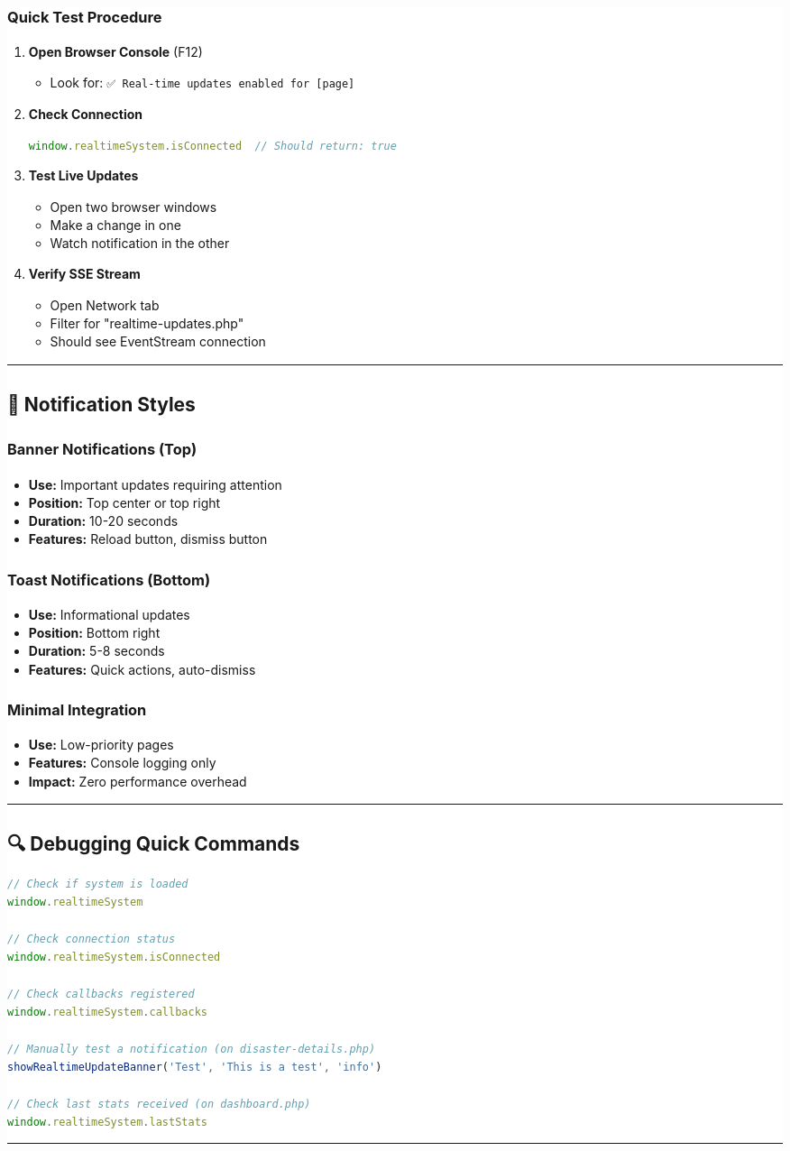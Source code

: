 ### Quick Test Procedure

1. **Open Browser Console** (F12)
   - Look for: `✅ Real-time updates enabled for [page]`

2. **Check Connection**
   ```javascript
   window.realtimeSystem.isConnected  // Should return: true
   ```

3. **Test Live Updates**
   - Open two browser windows
   - Make a change in one
   - Watch notification in the other

4. **Verify SSE Stream**
   - Open Network tab
   - Filter for "realtime-updates.php"
   - Should see EventStream connection

---

## 🎨 Notification Styles

### Banner Notifications (Top)
- **Use:** Important updates requiring attention
- **Position:** Top center or top right
- **Duration:** 10-20 seconds
- **Features:** Reload button, dismiss button

### Toast Notifications (Bottom)
- **Use:** Informational updates
- **Position:** Bottom right
- **Duration:** 5-8 seconds
- **Features:** Quick actions, auto-dismiss

### Minimal Integration
- **Use:** Low-priority pages
- **Features:** Console logging only
- **Impact:** Zero performance overhead

---

## 🔍 Debugging Quick Commands

```javascript
// Check if system is loaded
window.realtimeSystem

// Check connection status
window.realtimeSystem.isConnected

// Check callbacks registered
window.realtimeSystem.callbacks

// Manually test a notification (on disaster-details.php)
showRealtimeUpdateBanner('Test', 'This is a test', 'info')

// Check last stats received (on dashboard.php)
window.realtimeSystem.lastStats
```

---